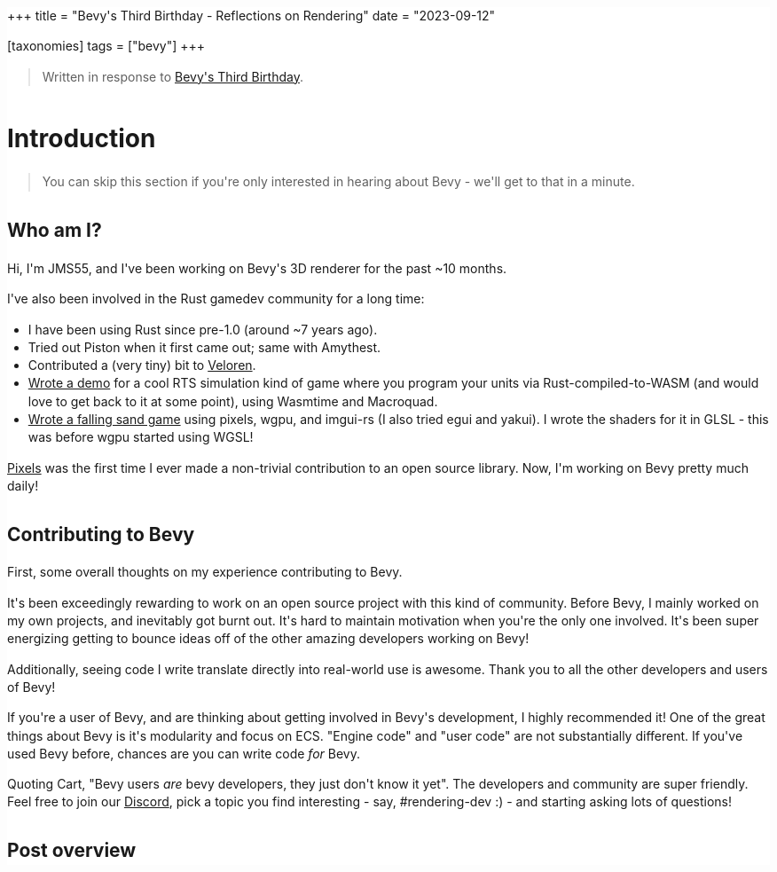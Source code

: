 +++
title = "Bevy's Third Birthday - Reflections on Rendering"
date = "2023-09-12"

[taxonomies]
tags = ["bevy"]
+++

> Written in response to [Bevy's Third Birthday](https://bevyengine.org/news/bevys-third-birthday).

# Introduction
> You can skip this section if you're only interested in hearing about Bevy - we'll get to that in a minute.

## Who am I?

Hi, I'm JMS55, and I've been working on Bevy's 3D renderer for the past ~10 months.

I've also been involved in the Rust gamedev community for a long time:
* I have been using Rust since pre-1.0 (around ~7 years ago).
* Tried out Piston when it first came out; same with Amythest.
* Contributed a (very tiny) bit to [Veloren](https://veloren.net).
* [Wrote a demo](https://github.com/JMS55/botnet#botnet) for a cool RTS simulation kind of game where you program your units via Rust-compiled-to-WASM (and would love to get back to it at some point), using Wasmtime and Macroquad.
* [Wrote a falling sand game](https://github.com/JMS55/sandbox#sandbox) using pixels, wgpu, and imgui-rs (I also tried egui and yakui). I wrote the shaders for it in GLSL - this was before wgpu started using WGSL!

[Pixels](https://github.com/parasyte/pixels) was the first time I ever made a non-trivial contribution to an open source library. Now, I'm working on Bevy pretty much daily!

## Contributing to Bevy

First, some overall thoughts on my experience contributing to Bevy.

It's been exceedingly rewarding to work on an open source project with this kind of community. Before Bevy, I mainly worked on my own projects, and inevitably got burnt out. It's hard to maintain motivation when you're the only one involved. It's been super energizing getting to bounce ideas off of the other amazing developers working on Bevy!

Additionally, seeing code I write translate directly into real-world use is awesome. Thank you to all the other developers and users of Bevy!

If you're a user of Bevy, and are thinking about getting involved in Bevy's development, I highly recommended it! One of the great things about Bevy is it's modularity and focus on ECS. "Engine code" and "user code" are not substantially different. If you've used Bevy before, chances are you can write code _for_ Bevy.

Quoting Cart, "Bevy users _are_ bevy developers, they just don't know it yet". The developers and community are super friendly. Feel free to join our [Discord](https://discord.com/invite/bevy), pick a topic you find interesting - say, #rendering-dev :) - and starting asking lots of questions!

## Post overview
